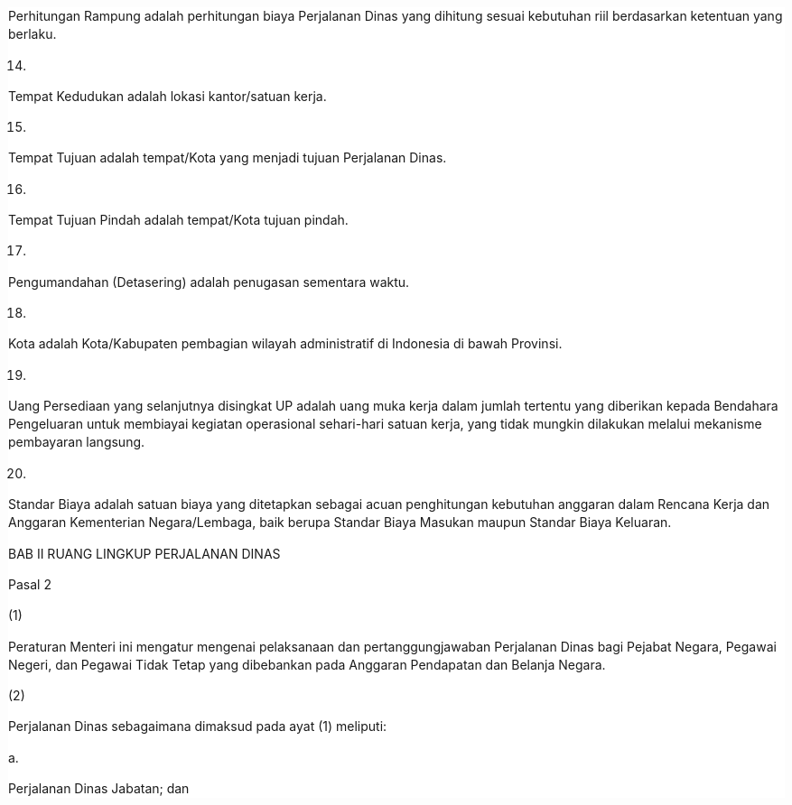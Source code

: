 Perhitungan Rampung adalah perhitungan biaya Perjalanan Dinas yang dihitung sesuai kebutuhan riil berdasarkan ketentuan yang berlaku.


14.

Tempat Kedudukan adalah lokasi kantor/satuan kerja.


15.

Tempat Tujuan adalah tempat/Kota yang menjadi tujuan Perjalanan Dinas.


16.

Tempat Tujuan Pindah adalah tempat/Kota tujuan pindah.


17.

Pengumandahan (Detasering) adalah penugasan sementara waktu.


18.

Kota adalah Kota/Kabupaten pembagian wilayah administratif di Indonesia di bawah Provinsi.


19.

Uang Persediaan yang selanjutnya disingkat UP adalah uang muka kerja dalam jumlah tertentu yang diberikan kepada Bendahara Pengeluaran untuk membiayai kegiatan operasional sehari-hari satuan kerja, yang tidak mungkin dilakukan melalui mekanisme pembayaran langsung.


20.

Standar Biaya adalah satuan biaya yang ditetapkan sebagai acuan penghitungan kebutuhan anggaran dalam Rencana Kerja dan Anggaran Kementerian Negara/Lembaga, baik berupa Standar Biaya Masukan maupun Standar Biaya Keluaran.


BAB II
RUANG LINGKUP PERJALANAN DINAS


Pasal 2


(1)

Peraturan Menteri ini mengatur mengenai pelaksanaan dan pertanggungjawaban Perjalanan Dinas bagi Pejabat Negara, Pegawai Negeri, dan Pegawai Tidak Tetap yang dibebankan pada Anggaran Pendapatan dan Belanja Negara.


(2)

Perjalanan Dinas sebagaimana dimaksud pada ayat (1) meliputi:


a.

Perjalanan Dinas Jabatan; dan

